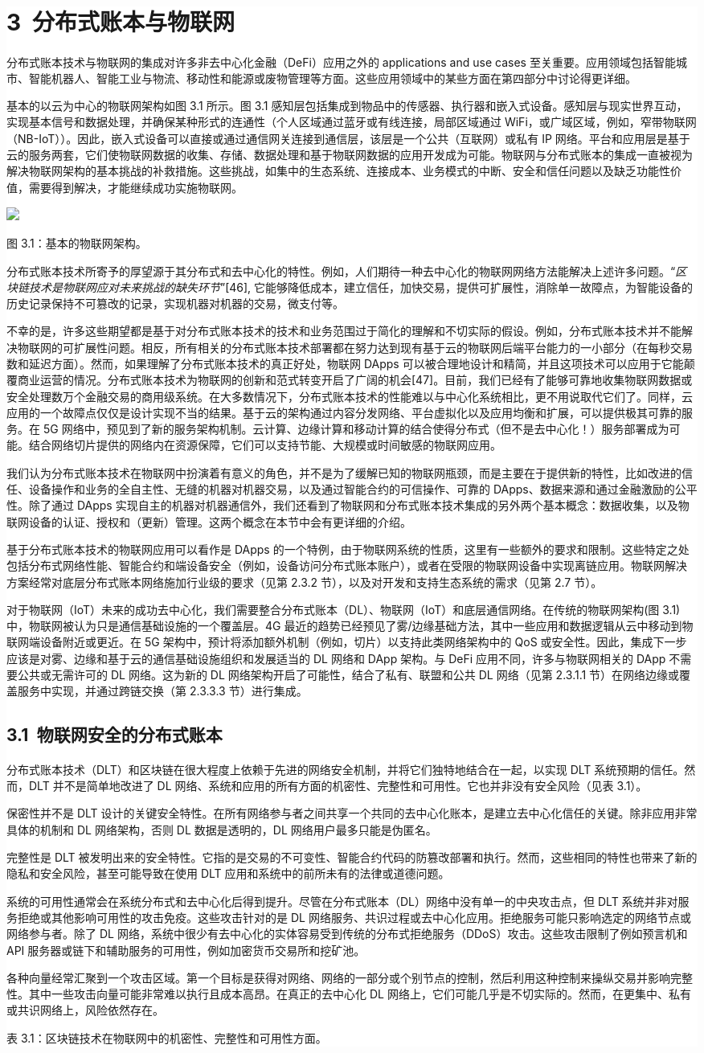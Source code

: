 # 3 分布式账本与物联网

分布式账本技术与物联网的集成对许多非去中心化金融（DeFi）应用之外的 applications and use cases 至关重要。应用领域包括智能城市、智能机器人、智能工业与物流、移动性和能源或废物管理等方面。这些应用领域中的某些方面在第四部分中讨论得更详细。

基本的以云为中心的物联网架构如图 3.1 所示。图 3.1 感知层包括集成到物品中的传感器、执行器和嵌入式设备。感知层与现实世界互动，实现基本信号和数据处理，并确保某种形式的连通性（个人区域通过蓝牙或有线连接，局部区域通过 WiFi，或广域区域，例如，窄带物联网（NB-IoT））。因此，嵌入式设备可以直接或通过通信网关连接到通信层，该层是一个公共（互联网）或私有 IP 网络。平台和应用层是基于云的服务两套，它们使物联网数据的收集、存储、数据处理和基于物联网数据的应用开发成为可能。物联网与分布式账本的集成一直被视为解决物联网架构的基本挑战的补救措施。这些挑战，如集中的生态系统、连接成本、业务模式的中断、安全和信任问题以及缺乏功能性价值，需要得到解决，才能继续成功实施物联网。

![](img/b_9783110681130-003_fig_001.jpg)

图 3.1：基本的物联网架构。

分布式账本技术所寄予的厚望源于其分布式和去中心化的特性。例如，人们期待一种去中心化的物联网网络方法能解决上述许多问题。“*区块链技术是物联网应对未来挑战的缺失环节*”[46], 它能够降低成本，建立信任，加快交易，提供可扩展性，消除单一故障点，为智能设备的历史记录保持不可篡改的记录，实现机器对机器的交易，微支付等。

不幸的是，许多这些期望都是基于对分布式账本技术的技术和业务范围过于简化的理解和不切实际的假设。例如，分布式账本技术并不能解决物联网的可扩展性问题。相反，所有相关的分布式账本技术部署都在努力达到现有基于云的物联网后端平台能力的一小部分（在每秒交易数和延迟方面）。然而，如果理解了分布式账本技术的真正好处，物联网 DApps 可以被合理地设计和精简，并且这项技术可以应用于它能颠覆商业运营的情况。分布式账本技术为物联网的创新和范式转变开启了广阔的机会[47]。目前，我们已经有了能够可靠地收集物联网数据或安全处理数万个金融交易的商用级系统。在大多数情况下，分布式账本技术的性能难以与中心化系统相比，更不用说取代它们了。同样，云应用的一个故障点仅仅是设计实现不当的结果。基于云的架构通过内容分发网络、平台虚拟化以及应用均衡和扩展，可以提供极其可靠的服务。在 5G 网络中，预见到了新的服务架构机制。云计算、边缘计算和移动计算的结合使得分布式（但不是去中心化！）服务部署成为可能。结合网络切片提供的网络内在资源保障，它们可以支持节能、大规模或时间敏感的物联网应用。

我们认为分布式账本技术在物联网中扮演着有意义的角色，并不是为了缓解已知的物联网瓶颈，而是主要在于提供新的特性，比如改进的信任、设备操作和业务的全自主性、无缝的机器对机器交易，以及通过智能合约的可信操作、可靠的 DApps、数据来源和通过金融激励的公平性。除了通过 DApps 实现自主的机器对机器通信外，我们还看到了物联网和分布式账本技术集成的另外两个基本概念：数据收集，以及物联网设备的认证、授权和（更新）管理。这两个概念在本节中会有更详细的介绍。

基于分布式账本技术的物联网应用可以看作是 DApps 的一个特例，由于物联网系统的性质，这里有一些额外的要求和限制。这些特定之处包括分布式网络性能、智能合约和端设备安全（例如，设备访问分布式账本账户），或者在受限的物联网设备中实现离链应用。物联网解决方案经常对底层分布式账本网络施加行业级的要求（见第 2.3.2 节），以及对开发和支持生态系统的需求（见第 2.7 节）。

对于物联网（IoT）未来的成功去中心化，我们需要整合分布式账本（DL）、物联网（IoT）和底层通信网络。在传统的物联网架构(图 3.1)中，物联网被认为只是通信基础设施的一个覆盖层。4G 最近的趋势已经预见了雾/边缘基础方法，其中一些应用和数据逻辑从云中移动到物联网端设备附近或更近。在 5G 架构中，预计将添加额外机制（例如，切片）以支持此类网络架构中的 QoS 或安全性。因此，集成下一步应该是对雾、边缘和基于云的通信基础设施组织和发展适当的 DL 网络和 DApp 架构。与 DeFi 应用不同，许多与物联网相关的 DApp 不需要公共或无需许可的 DL 网络。这为新的 DL 网络架构开启了可能性，结合了私有、联盟和公共 DL 网络（见第 2.3.1.1 节）在网络边缘或覆盖服务中实现，并通过跨链交换（第 2.3.3.3 节）进行集成。

## 3.1 物联网安全的分布式账本

分布式账本技术（DLT）和区块链在很大程度上依赖于先进的网络安全机制，并将它们独特地结合在一起，以实现 DLT 系统预期的信任。然而，DLT 并不是简单地改进了 DL 网络、系统和应用的所有方面的机密性、完整性和可用性。它也并非没有安全风险（见表 3.1）。

保密性并不是 DLT 设计的关键安全特性。在所有网络参与者之间共享一个共同的去中心化账本，是建立去中心化信任的关键。除非应用非常具体的机制和 DL 网络架构，否则 DL 数据是透明的，DL 网络用户最多只能是伪匿名。

完整性是 DLT 被发明出来的安全特性。它指的是交易的不可变性、智能合约代码的防篡改部署和执行。然而，这些相同的特性也带来了新的隐私和安全风险，甚至可能导致在使用 DLT 应用和系统中的前所未有的法律或道德问题。

系统的可用性通常会在系统分布式和去中心化后得到提升。尽管在分布式账本（DL）网络中没有单一的中央攻击点，但 DLT 系统并非对服务拒绝或其他影响可用性的攻击免疫。这些攻击针对的是 DL 网络服务、共识过程或去中心化应用。拒绝服务可能只影响选定的网络节点或网络参与者。除了 DL 网络，系统中很少有去中心化的实体容易受到传统的分布式拒绝服务（DDoS）攻击。这些攻击限制了例如预言机和 API 服务器或链下和辅助服务的可用性，例如加密货币交易所和挖矿池。

各种向量经常汇聚到一个攻击区域。第一个目标是获得对网络、网络的一部分或个别节点的控制，然后利用这种控制来操纵交易并影响完整性。其中一些攻击向量可能非常难以执行且成本高昂。在真正的去中心化 DL 网络上，它们可能几乎是不切实际的。然而，在更集中、私有或共识网络上，风险依然存在。

表 3.1：区块链技术在物联网中的机密性、完整性和可用性方面。

